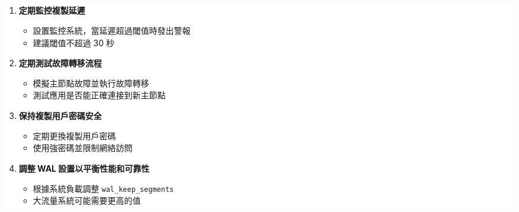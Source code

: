 1. **定期監控複製延遲**
   - 設置監控系統，當延遲超過閾值時發出警報
   - 建議閾值不超過 30 秒

2. **定期測試故障轉移流程**
   - 模擬主節點故障並執行故障轉移
   - 測試應用是否能正確連接到新主節點

3. **保持複製用戶密碼安全**
   - 定期更換複製用戶密碼
   - 使用強密碼並限制網絡訪問

4. **調整 WAL 設置以平衡性能和可靠性**
   - 根據系統負載調整 `wal_keep_segments`
   - 大流量系統可能需要更高的值 